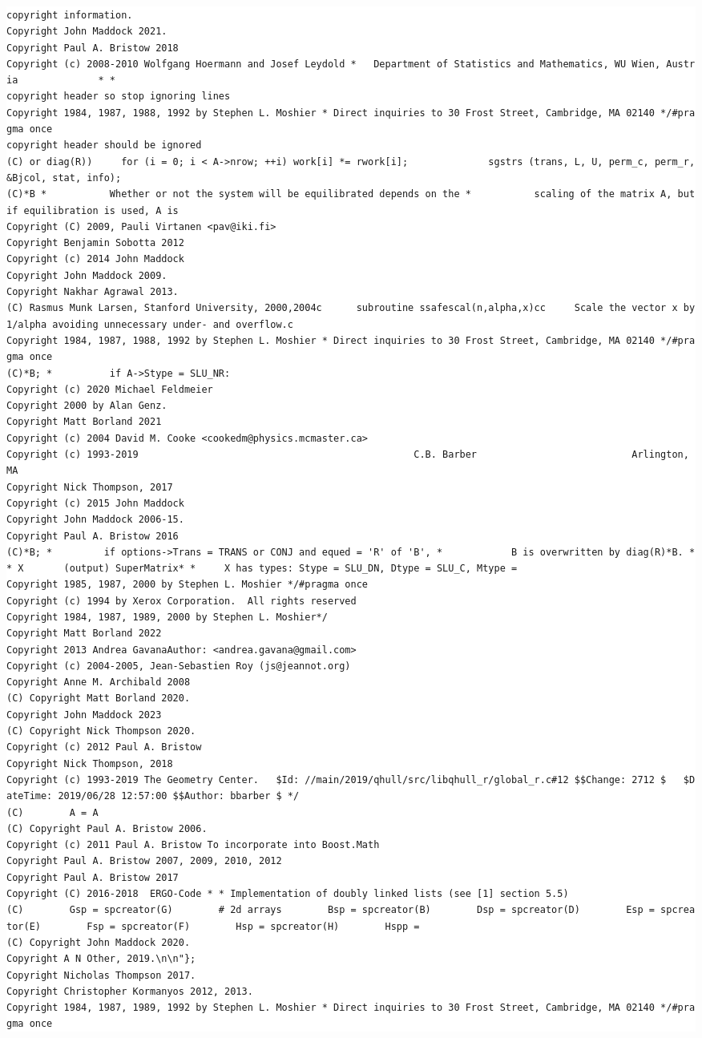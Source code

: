 	copyright information.
	Copyright John Maddock 2021.
	Copyright Paul A. Bristow 2018
	Copyright (c) 2008-2010 Wolfgang Hoermann and Josef Leydold *   Department of Statistics and Mathematics, WU Wien, Austria              * *                                                           
	copyright header so stop ignoring lines
	Copyright 1984, 1987, 1988, 1992 by Stephen L. Moshier * Direct inquiries to 30 Frost Street, Cambridge, MA 02140 */#pragma once
	copyright header should be ignored
	(C) or diag(R))		for (i = 0; i < A->nrow; ++i) work[i] *= rwork[i];				sgstrs (trans, L, U, perm_c, perm_r, &Bjcol, stat, info);
	(C)*B *           Whether or not the system will be equilibrated depends on the *           scaling of the matrix A, but if equilibration is used, A is
	Copyright (C) 2009, Pauli Virtanen <pav@iki.fi>
	Copyright Benjamin Sobotta 2012
	Copyright (c) 2014 John Maddock
	Copyright John Maddock 2009.
	Copyright Nakhar Agrawal 2013.
	(C) Rasmus Munk Larsen, Stanford University, 2000,2004c      subroutine ssafescal(n,alpha,x)cc     Scale the vector x by 1/alpha avoiding unnecessary under- and overflow.c
	Copyright 1984, 1987, 1988, 1992 by Stephen L. Moshier * Direct inquiries to 30 Frost Street, Cambridge, MA 02140 */#pragma once
	(C)*B; *	      if A->Stype = SLU_NR:
	Copyright (c) 2020 Michael Feldmeier
	Copyright 2000 by Alan Genz.
	Copyright Matt Borland 2021
	Copyright (c) 2004 David M. Cooke <cookedm@physics.mcmaster.ca>
	Copyright (c) 1993-2019                                                C.B. Barber                           Arlington, MA 
	Copyright Nick Thompson, 2017
	Copyright (c) 2015 John Maddock
	Copyright John Maddock 2006-15.
	Copyright Paul A. Bristow 2016
	(C)*B; *		 if options->Trans = TRANS or CONJ and equed = 'R' of 'B', *		    B is overwritten by diag(R)*B. * * X	   (output) SuperMatrix* *	   X has types: Stype = SLU_DN, Dtype = SLU_C, Mtype = 
	Copyright 1985, 1987, 2000 by Stephen L. Moshier */#pragma once
	Copyright (c) 1994 by Xerox Corporation.  All rights reserved
	Copyright 1984, 1987, 1989, 2000 by Stephen L. Moshier*/
	Copyright Matt Borland 2022
	Copyright 2013 Andrea GavanaAuthor: <andrea.gavana@gmail.com>
	Copyright (c) 2004-2005, Jean-Sebastien Roy (js@jeannot.org)
	Copyright Anne M. Archibald 2008
	(C) Copyright Matt Borland 2020.
	Copyright John Maddock 2023
	(C) Copyright Nick Thompson 2020.
	Copyright (c) 2012 Paul A. Bristow
	Copyright Nick Thompson, 2018
	Copyright (c) 1993-2019 The Geometry Center.   $Id: //main/2019/qhull/src/libqhull_r/global_r.c#12 $$Change: 2712 $   $DateTime: 2019/06/28 12:57:00 $$Author: bbarber $ */
	(C)        A = A
	(C) Copyright Paul A. Bristow 2006.
	Copyright (c) 2011 Paul A. Bristow To incorporate into Boost.Math
	Copyright Paul A. Bristow 2007, 2009, 2010, 2012
	Copyright Paul A. Bristow 2017
	Copyright (C) 2016-2018  ERGO-Code * * Implementation of doubly linked lists (see [1] section 5.5)
	(C)        Gsp = spcreator(G)        # 2d arrays        Bsp = spcreator(B)        Dsp = spcreator(D)        Esp = spcreator(E)        Fsp = spcreator(F)        Hsp = spcreator(H)        Hspp =
	(C) Copyright John Maddock 2020.
	Copyright A N Other, 2019.\n\n"};
	Copyright Nicholas Thompson 2017.
	Copyright Christopher Kormanyos 2012, 2013.
	Copyright 1984, 1987, 1989, 1992 by Stephen L. Moshier * Direct inquiries to 30 Frost Street, Cambridge, MA 02140 */#pragma once